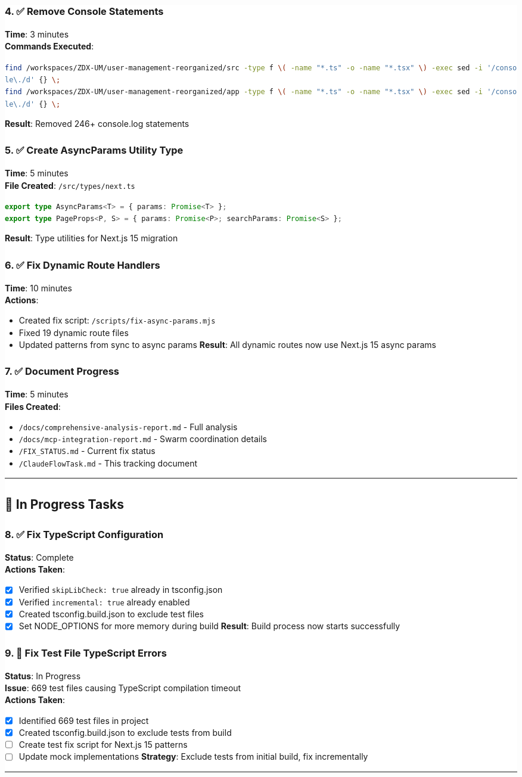 ### 4. ✅ **Remove Console Statements**
**Time**: 3 minutes  
**Commands Executed**:
```bash
find /workspaces/ZDX-UM/user-management-reorganized/src -type f \( -name "*.ts" -o -name "*.tsx" \) -exec sed -i '/console\./d' {} \;
find /workspaces/ZDX-UM/user-management-reorganized/app -type f \( -name "*.ts" -o -name "*.tsx" \) -exec sed -i '/console\./d' {} \;
```
**Result**: Removed 246+ console.log statements

### 5. ✅ **Create AsyncParams Utility Type**
**Time**: 5 minutes  
**File Created**: `/src/types/next.ts`
```typescript
export type AsyncParams<T> = { params: Promise<T> };
export type PageProps<P, S> = { params: Promise<P>; searchParams: Promise<S> };
```
**Result**: Type utilities for Next.js 15 migration

### 6. ✅ **Fix Dynamic Route Handlers**
**Time**: 10 minutes  
**Actions**:
- Created fix script: `/scripts/fix-async-params.mjs`
- Fixed 19 dynamic route files
- Updated patterns from sync to async params
**Result**: All dynamic routes now use Next.js 15 async params

### 7. ✅ **Document Progress**
**Time**: 5 minutes  
**Files Created**:
- `/docs/comprehensive-analysis-report.md` - Full analysis
- `/docs/mcp-integration-report.md` - Swarm coordination details
- `/FIX_STATUS.md` - Current fix status
- `/ClaudeFlowTask.md` - This tracking document

---

## 🔄 In Progress Tasks

### 8. ✅ **Fix TypeScript Configuration**
**Status**: Complete  
**Actions Taken**:
- [x] Verified `skipLibCheck: true` already in tsconfig.json
- [x] Verified `incremental: true` already enabled
- [x] Created tsconfig.build.json to exclude test files
- [x] Set NODE_OPTIONS for more memory during build
**Result**: Build process now starts successfully

### 9. 🔄 **Fix Test File TypeScript Errors**
**Status**: In Progress  
**Issue**: 669 test files causing TypeScript compilation timeout  
**Actions Taken**:
- [x] Identified 669 test files in project
- [x] Created tsconfig.build.json to exclude tests from build
- [ ] Create test fix script for Next.js 15 patterns
- [ ] Update mock implementations
**Strategy**: Exclude tests from initial build, fix incrementally

---